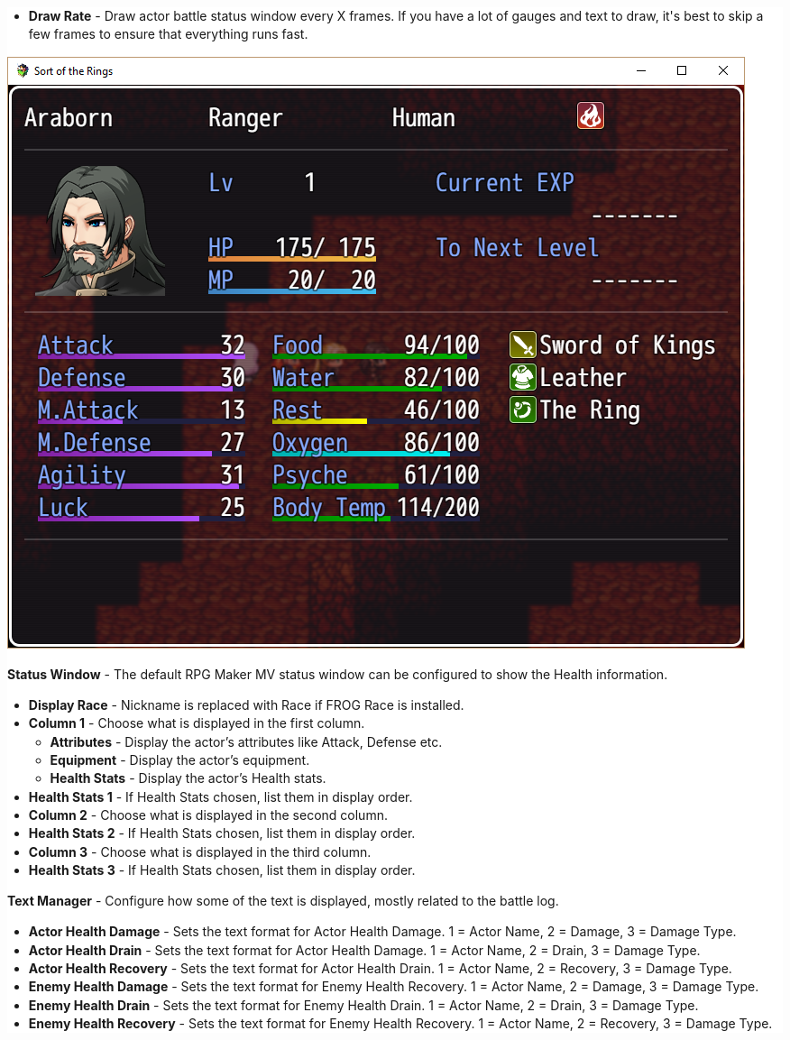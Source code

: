  * **Draw Rate** - Draw actor battle status window every X frames.  If you have a lot of gauges and text to draw, it's best to skip a few frames to ensure that everything runs fast.

![status](/img/snap02.png)

**Status Window** - The default RPG Maker MV status window can be configured to show the Health information.
* **Display Race** - Nickname is replaced with Race if FROG Race is installed.
* **Column 1** - Choose what is displayed in the first column.
  * **Attributes** - Display the actor’s attributes like Attack, Defense etc.
  * **Equipment** - Display the actor’s equipment.
  * **Health Stats** - Display the actor’s Health stats.
* **Health Stats 1** - If Health Stats chosen, list them in display order.
* **Column 2** - Choose what is displayed in the second column.
* **Health Stats 2** - If Health Stats chosen, list them in display order.
* **Column 3** - Choose what is displayed in the third column.
* **Health Stats 3** - If Health Stats chosen, list them in display order.

**Text Manager** - Configure how some of the text is displayed, mostly related to the battle log.
* **Actor Health Damage** - Sets the text format for Actor Health Damage. 1 = Actor Name, 2 = Damage, 3 = Damage Type.
* **Actor Health Drain** - Sets the text format for Actor Health Damage. 1 = Actor Name, 2 = Drain, 3 = Damage Type.
* **Actor Health Recovery** - Sets the text format for Actor Health Drain. 1 = Actor Name, 2 = Recovery, 3 = Damage Type.
* **Enemy Health Damage** - Sets the text format for Enemy Health Recovery. 1 = Actor Name, 2 = Damage, 3 = Damage Type.
* **Enemy Health Drain** - Sets the text format for Enemy Health Drain. 1 = Actor Name, 2 = Drain, 3 = Damage Type.
* **Enemy Health Recovery** - Sets the text format for Enemy Health Recovery. 1 = Actor Name, 2 = Recovery, 3 = Damage Type.

